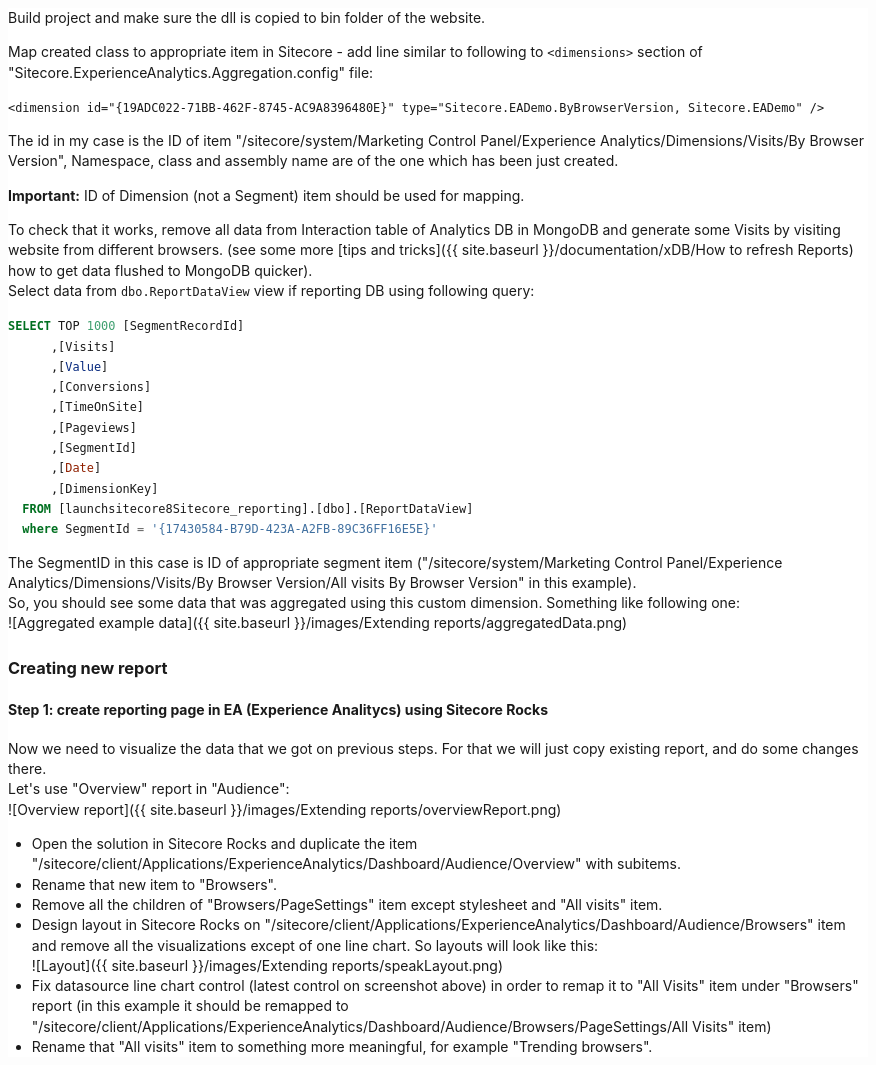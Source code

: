 ```csharp
```

Build project and make sure the dll is copied to bin folder of the website.

Map created class to appropriate item in Sitecore - add line similar to following to `<dimensions>` section of "Sitecore.ExperienceAnalytics.Aggregation.config" file:  
```
<dimension id="{19ADC022-71BB-462F-8745-AC9A8396480E}" type="Sitecore.EADemo.ByBrowserVersion, Sitecore.EADemo" />
```

The id in my case is the ID of item "/sitecore/system/Marketing Control Panel/Experience Analytics/Dimensions/Visits/By Browser Version", Namespace, class and assembly name are of the one which has been just created.

__Important:__ ID of Dimension (not a Segment) item should be used for mapping.


To check that it works, remove all data from Interaction table of Analytics DB in MongoDB and generate some Visits by visiting website from different browsers. (see some more [tips and tricks]({{ site.baseurl }}/documentation/xDB/How to refresh Reports) how to get data flushed to MongoDB quicker).  
Select data from `dbo.ReportDataView` view if reporting DB using following query:

```sql
SELECT TOP 1000 [SegmentRecordId]      
      ,[Visits]
      ,[Value]      
      ,[Conversions]
      ,[TimeOnSite]
      ,[Pageviews]      
      ,[SegmentId]
      ,[Date]            
      ,[DimensionKey]
  FROM [launchsitecore8Sitecore_reporting].[dbo].[ReportDataView]
  where SegmentId = '{17430584-B79D-423A-A2FB-89C36FF16E5E}'
```

The SegmentID in this case is ID of appropriate segment item ("/sitecore/system/Marketing Control Panel/Experience Analytics/Dimensions/Visits/By Browser Version/All visits By Browser Version" in this example).  
So, you should see some data that was aggregated using this custom dimension. Something like following one:  
![Aggregated example data]({{ site.baseurl }}/images/Extending reports/aggregatedData.png)

### Creating new report

#### Step 1: create reporting page in EA (Experience Analitycs) using Sitecore Rocks  
Now we need to visualize the data that we got on previous steps. For that we will just copy existing report, and do some changes there.  
Let's use "Overview" report in "Audience":  
![Overview report]({{ site.baseurl }}/images/Extending reports/overviewReport.png)

* Open the solution in Sitecore Rocks and duplicate the item "/sitecore/client/Applications/ExperienceAnalytics/Dashboard/Audience/Overview" with subitems.
* Rename that new item to "Browsers".
* Remove all the children of "Browsers/PageSettings" item except stylesheet and "All visits" item.
* Design layout in Sitecore Rocks on "/sitecore/client/Applications/ExperienceAnalytics/Dashboard/Audience/Browsers" item and remove all the visualizations except of one line chart. So layouts will look like this:  
![Layout]({{ site.baseurl }}/images/Extending reports/speakLayout.png)  
* Fix datasource line chart control (latest control on screenshot above) in order to remap it to "All Visits" item under "Browsers" report (in this example it should be remapped to "/sitecore/client/Applications/ExperienceAnalytics/Dashboard/Audience/Browsers/PageSettings/All Visits" item)
* Rename that "All visits" item to something more meaningful, for example "Trending browsers".